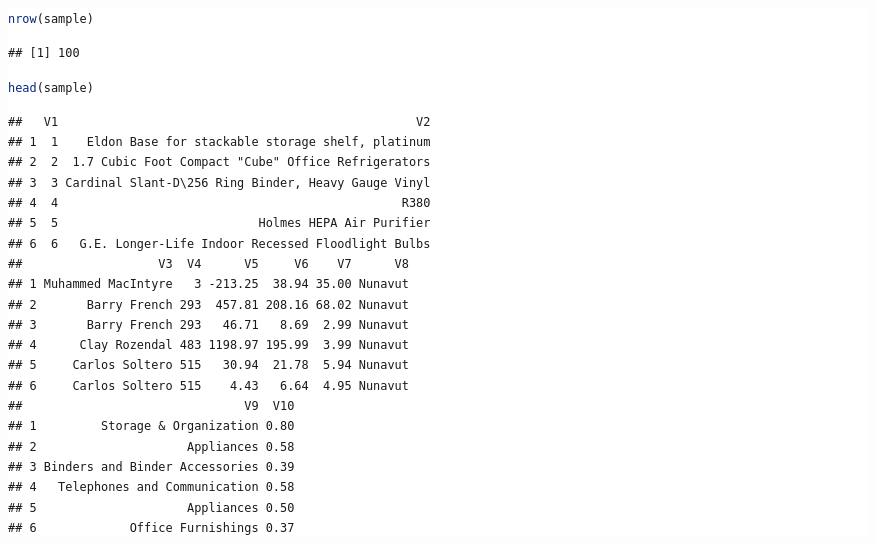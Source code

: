 ``` r
nrow(sample)
```

    ## [1] 100

``` r
head(sample)
```

    ##   V1                                                  V2
    ## 1  1    Eldon Base for stackable storage shelf, platinum
    ## 2  2  1.7 Cubic Foot Compact "Cube" Office Refrigerators
    ## 3  3 Cardinal Slant-D\256 Ring Binder, Heavy Gauge Vinyl
    ## 4  4                                                R380
    ## 5  5                            Holmes HEPA Air Purifier
    ## 6  6   G.E. Longer-Life Indoor Recessed Floodlight Bulbs
    ##                   V3  V4      V5     V6    V7      V8
    ## 1 Muhammed MacIntyre   3 -213.25  38.94 35.00 Nunavut
    ## 2       Barry French 293  457.81 208.16 68.02 Nunavut
    ## 3       Barry French 293   46.71   8.69  2.99 Nunavut
    ## 4      Clay Rozendal 483 1198.97 195.99  3.99 Nunavut
    ## 5     Carlos Soltero 515   30.94  21.78  5.94 Nunavut
    ## 6     Carlos Soltero 515    4.43   6.64  4.95 Nunavut
    ##                               V9  V10
    ## 1         Storage & Organization 0.80
    ## 2                     Appliances 0.58
    ## 3 Binders and Binder Accessories 0.39
    ## 4   Telephones and Communication 0.58
    ## 5                     Appliances 0.50
    ## 6             Office Furnishings 0.37
